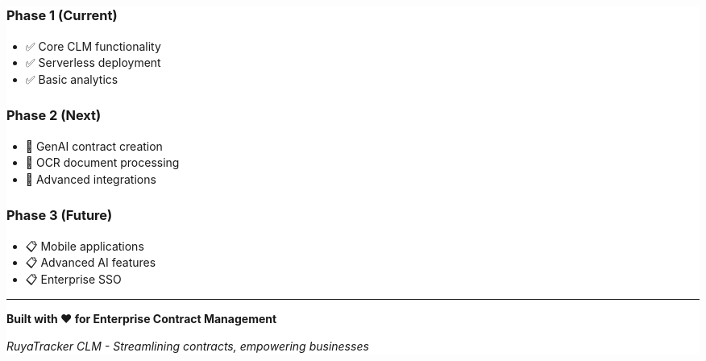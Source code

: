 ### Phase 1 (Current)
- ✅ Core CLM functionality
- ✅ Serverless deployment
- ✅ Basic analytics

### Phase 2 (Next)
- 🔄 GenAI contract creation
- 🔄 OCR document processing
- 🔄 Advanced integrations

### Phase 3 (Future)
- 📋 Mobile applications
- 📋 Advanced AI features
- 📋 Enterprise SSO

---

**Built with ❤️ for Enterprise Contract Management**

*RuyaTracker CLM - Streamlining contracts, empowering businesses*

